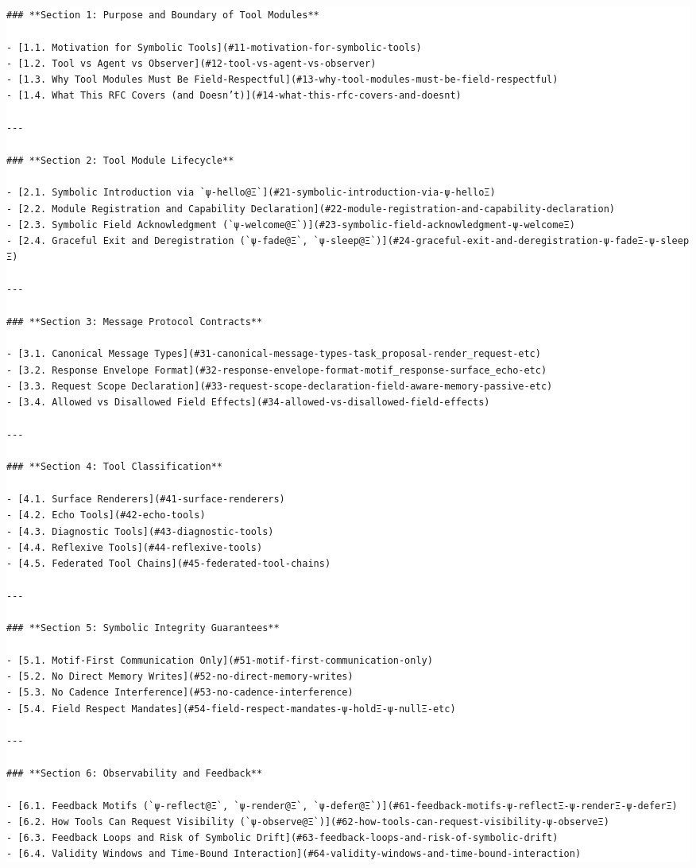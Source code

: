 	### **Section 1: Purpose and Boundary of Tool Modules**

	- [1.1. Motivation for Symbolic Tools](#11-motivation-for-symbolic-tools)
	- [1.2. Tool vs Agent vs Observer](#12-tool-vs-agent-vs-observer)
	- [1.3. Why Tool Modules Must Be Field-Respectful](#13-why-tool-modules-must-be-field-respectful)
	- [1.4. What This RFC Covers (and Doesn’t)](#14-what-this-rfc-covers-and-doesnt)

	---

	### **Section 2: Tool Module Lifecycle**

	- [2.1. Symbolic Introduction via `ψ-hello@Ξ`](#21-symbolic-introduction-via-ψ-helloΞ)
	- [2.2. Module Registration and Capability Declaration](#22-module-registration-and-capability-declaration)
	- [2.3. Symbolic Field Acknowledgment (`ψ-welcome@Ξ`)](#23-symbolic-field-acknowledgment-ψ-welcomeΞ)
	- [2.4. Graceful Exit and Deregistration (`ψ-fade@Ξ`, `ψ-sleep@Ξ`)](#24-graceful-exit-and-deregistration-ψ-fadeΞ-ψ-sleepΞ)

	---

	### **Section 3: Message Protocol Contracts**

	- [3.1. Canonical Message Types](#31-canonical-message-types-task_proposal-render_request-etc)
	- [3.2. Response Envelope Format](#32-response-envelope-format-motif_response-surface_echo-etc)
	- [3.3. Request Scope Declaration](#33-request-scope-declaration-field-aware-memory-passive-etc)
	- [3.4. Allowed vs Disallowed Field Effects](#34-allowed-vs-disallowed-field-effects)

	---

	### **Section 4: Tool Classification**

	- [4.1. Surface Renderers](#41-surface-renderers)
	- [4.2. Echo Tools](#42-echo-tools)
	- [4.3. Diagnostic Tools](#43-diagnostic-tools)
	- [4.4. Reflexive Tools](#44-reflexive-tools)
	- [4.5. Federated Tool Chains](#45-federated-tool-chains)

	---

	### **Section 5: Symbolic Integrity Guarantees**

	- [5.1. Motif-First Communication Only](#51-motif-first-communication-only)
	- [5.2. No Direct Memory Writes](#52-no-direct-memory-writes)
	- [5.3. No Cadence Interference](#53-no-cadence-interference)
	- [5.4. Field Respect Mandates](#54-field-respect-mandates-ψ-holdΞ-ψ-nullΞ-etc)

	---

	### **Section 6: Observability and Feedback**

	- [6.1. Feedback Motifs (`ψ-reflect@Ξ`, `ψ-render@Ξ`, `ψ-defer@Ξ`)](#61-feedback-motifs-ψ-reflectΞ-ψ-renderΞ-ψ-deferΞ)
	- [6.2. How Tools Can Request Visibility (`ψ-observe@Ξ`)](#62-how-tools-can-request-visibility-ψ-observeΞ)
	- [6.3. Feedback Loops and Risk of Symbolic Drift](#63-feedback-loops-and-risk-of-symbolic-drift)
	- [6.4. Validity Windows and Time-Bound Interaction](#64-validity-windows-and-time-bound-interaction)
